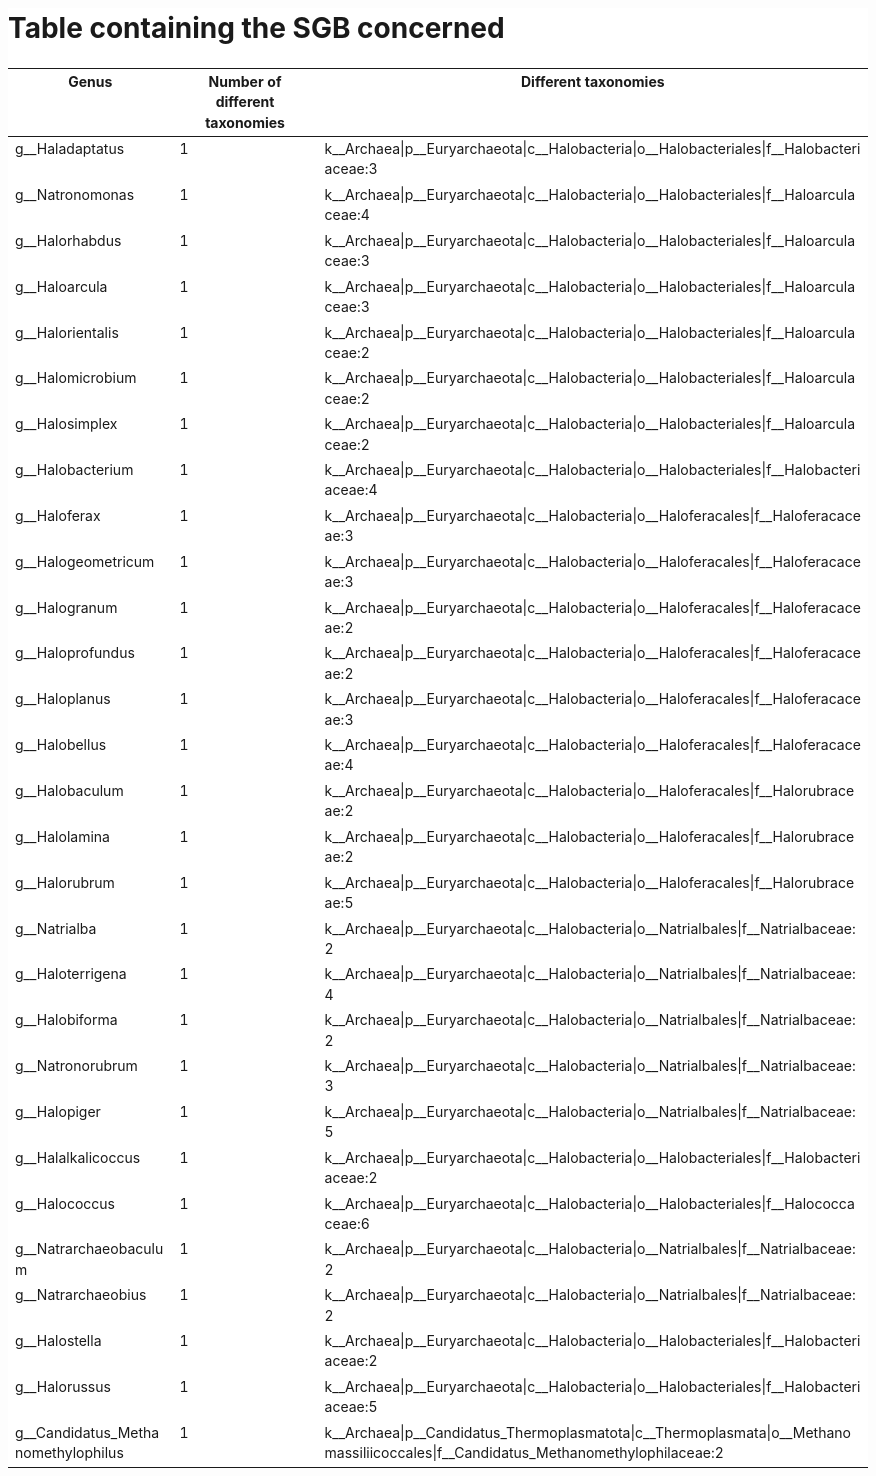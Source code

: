 # Table containing the SGB concerned
Genus | Number of different taxonomies | Different taxonomies
------------ | ------------- | -------------
g__Haladaptatus	| 1	| k__Archaea\|p__Euryarchaeota\|c__Halobacteria\|o__Halobacteriales\|f__Halobacteriaceae:3
g__Natronomonas	| 1	| k__Archaea\|p__Euryarchaeota\|c__Halobacteria\|o__Halobacteriales\|f__Haloarculaceae:4
g__Halorhabdus	| 1	| k__Archaea\|p__Euryarchaeota\|c__Halobacteria\|o__Halobacteriales\|f__Haloarculaceae:3
g__Haloarcula	| 1	| k__Archaea\|p__Euryarchaeota\|c__Halobacteria\|o__Halobacteriales\|f__Haloarculaceae:3
g__Halorientalis	| 1	| k__Archaea\|p__Euryarchaeota\|c__Halobacteria\|o__Halobacteriales\|f__Haloarculaceae:2
g__Halomicrobium	| 1	| k__Archaea\|p__Euryarchaeota\|c__Halobacteria\|o__Halobacteriales\|f__Haloarculaceae:2
g__Halosimplex	| 1	| k__Archaea\|p__Euryarchaeota\|c__Halobacteria\|o__Halobacteriales\|f__Haloarculaceae:2
g__Halobacterium	| 1	| k__Archaea\|p__Euryarchaeota\|c__Halobacteria\|o__Halobacteriales\|f__Halobacteriaceae:4
g__Haloferax	| 1	| k__Archaea\|p__Euryarchaeota\|c__Halobacteria\|o__Haloferacales\|f__Haloferacaceae:3
g__Halogeometricum	| 1	| k__Archaea\|p__Euryarchaeota\|c__Halobacteria\|o__Haloferacales\|f__Haloferacaceae:3
g__Halogranum	| 1	| k__Archaea\|p__Euryarchaeota\|c__Halobacteria\|o__Haloferacales\|f__Haloferacaceae:2
g__Haloprofundus	| 1	| k__Archaea\|p__Euryarchaeota\|c__Halobacteria\|o__Haloferacales\|f__Haloferacaceae:2
g__Haloplanus	| 1	| k__Archaea\|p__Euryarchaeota\|c__Halobacteria\|o__Haloferacales\|f__Haloferacaceae:3
g__Halobellus	| 1	| k__Archaea\|p__Euryarchaeota\|c__Halobacteria\|o__Haloferacales\|f__Haloferacaceae:4
g__Halobaculum	| 1	| k__Archaea\|p__Euryarchaeota\|c__Halobacteria\|o__Haloferacales\|f__Halorubraceae:2
g__Halolamina	| 1	| k__Archaea\|p__Euryarchaeota\|c__Halobacteria\|o__Haloferacales\|f__Halorubraceae:2
g__Halorubrum	| 1	| k__Archaea\|p__Euryarchaeota\|c__Halobacteria\|o__Haloferacales\|f__Halorubraceae:5
g__Natrialba	| 1	| k__Archaea\|p__Euryarchaeota\|c__Halobacteria\|o__Natrialbales\|f__Natrialbaceae:2
g__Haloterrigena	| 1	| k__Archaea\|p__Euryarchaeota\|c__Halobacteria\|o__Natrialbales\|f__Natrialbaceae:4
g__Halobiforma	| 1	| k__Archaea\|p__Euryarchaeota\|c__Halobacteria\|o__Natrialbales\|f__Natrialbaceae:2
g__Natronorubrum	| 1	| k__Archaea\|p__Euryarchaeota\|c__Halobacteria\|o__Natrialbales\|f__Natrialbaceae:3
g__Halopiger	| 1	| k__Archaea\|p__Euryarchaeota\|c__Halobacteria\|o__Natrialbales\|f__Natrialbaceae:5
g__Halalkalicoccus	| 1	| k__Archaea\|p__Euryarchaeota\|c__Halobacteria\|o__Halobacteriales\|f__Halobacteriaceae:2
g__Halococcus	| 1	| k__Archaea\|p__Euryarchaeota\|c__Halobacteria\|o__Halobacteriales\|f__Halococcaceae:6
g__Natrarchaeobaculum	| 1	| k__Archaea\|p__Euryarchaeota\|c__Halobacteria\|o__Natrialbales\|f__Natrialbaceae:2
g__Natrarchaeobius	| 1	| k__Archaea\|p__Euryarchaeota\|c__Halobacteria\|o__Natrialbales\|f__Natrialbaceae:2
g__Halostella	| 1	| k__Archaea\|p__Euryarchaeota\|c__Halobacteria\|o__Halobacteriales\|f__Halobacteriaceae:2
g__Halorussus	| 1	| k__Archaea\|p__Euryarchaeota\|c__Halobacteria\|o__Halobacteriales\|f__Halobacteriaceae:5
g__Candidatus_Methanomethylophilus	| 1	| k__Archaea\|p__Candidatus_Thermoplasmatota\|c__Thermoplasmata\|o__Methanomassiliicoccales\|f__Candidatus_Methanomethylophilaceae:2